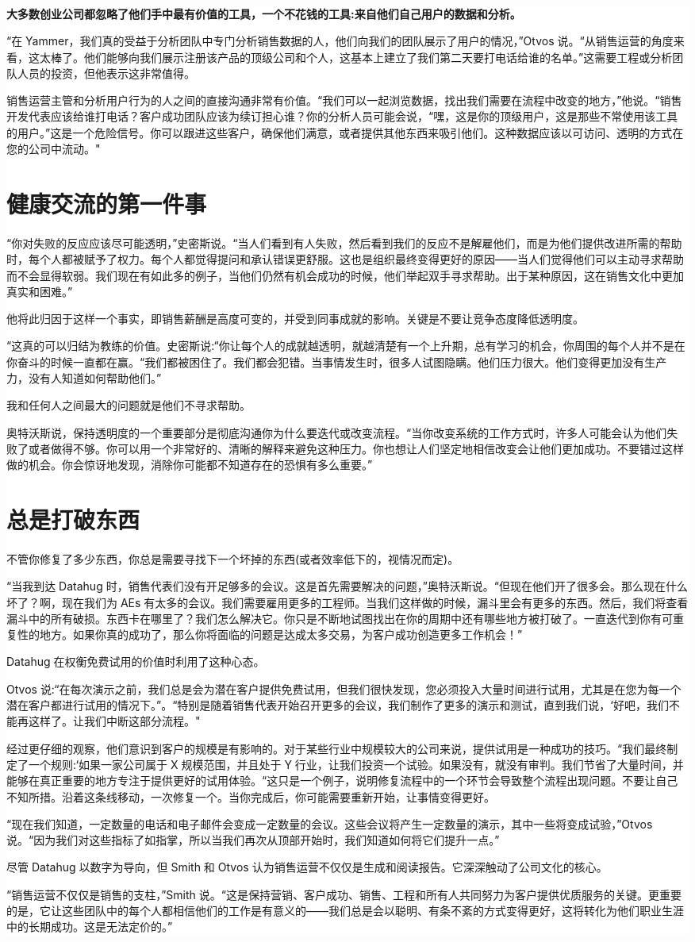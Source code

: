 **大多数创业公司都忽略了他们手中最有价值的工具，一个不花钱的工具:来自他们自己用户的数据和分析。**

“在 Yammer，我们真的受益于分析团队中专门分析销售数据的人，他们向我们的团队展示了用户的情况，”Otvos 说。“从销售运营的角度来看，这太棒了。他们能够向我们展示注册该产品的顶级公司和个人，这基本上建立了我们第二天要打电话给谁的名单。”这需要工程或分析团队人员的投资，但他表示这非常值得。

销售运营主管和分析用户行为的人之间的直接沟通非常有价值。“我们可以一起浏览数据，找出我们需要在流程中改变的地方，”他说。“销售开发代表应该给谁打电话？客户成功团队应该为续订担心谁？你的分析人员可能会说，“嘿，这是你的顶级用户，这是那些不常使用该工具的用户。”这是一个危险信号。你可以跟进这些客户，确保他们满意，或者提供其他东西来吸引他们。这种数据应该以可访问、透明的方式在您的公司中流动。"

# 健康交流的第一件事

“你对失败的反应应该尽可能透明，”史密斯说。“当人们看到有人失败，然后看到我们的反应不是解雇他们，而是为他们提供改进所需的帮助时，每个人都被赋予了权力。每个人都觉得提问和承认错误更舒服。这也是组织最终变得更好的原因——当人们觉得他们可以主动寻求帮助而不会显得软弱。我们现在有如此多的例子，当他们仍然有机会成功的时候，他们举起双手寻求帮助。出于某种原因，这在销售文化中更加真实和困难。”

他将此归因于这样一个事实，即销售薪酬是高度可变的，并受到同事成就的影响。关键是不要让竞争态度降低透明度。

“这真的可以归结为教练的价值。史密斯说:“你让每个人的成就越透明，就越清楚有一个上升期，总有学习的机会，你周围的每个人并不是在你奋斗的时候一直都在赢。“我们都被困住了。我们都会犯错。当事情发生时，很多人试图隐瞒。他们压力很大。他们变得更加没有生产力，没有人知道如何帮助他们。”

我和任何人之间最大的问题就是他们不寻求帮助。

奥特沃斯说，保持透明度的一个重要部分是彻底沟通你为什么要迭代或改变流程。“当你改变系统的工作方式时，许多人可能会认为他们失败了或者做得不够。你可以用一个非常好的、清晰的解释来避免这种压力。你也想让人们坚定地相信改变会让他们更加成功。不要错过这样做的机会。你会惊讶地发现，消除你可能都不知道存在的恐惧有多么重要。”

# 总是打破东西

不管你修复了多少东西，你总是需要寻找下一个坏掉的东西(或者效率低下的，视情况而定)。

“当我到达 Datahug 时，销售代表们没有开足够多的会议。这是首先需要解决的问题，”奥特沃斯说。“但现在他们开了很多会。那么现在什么坏了？啊，现在我们为 AEs 有太多的会议。我们需要雇用更多的工程师。当我们这样做的时候，漏斗里会有更多的东西。然后，我们将查看漏斗中的所有破损。东西卡在哪里了？我们怎么解决它。你只是不断地试图找出在你的周期中还有哪些地方被打破了。一直迭代到你有可重复性的地方。如果你真的成功了，那么你将面临的问题是达成太多交易，为客户成功创造更多工作机会！”

Datahug 在权衡免费试用的价值时利用了这种心态。

Otvos 说:“在每次演示之前，我们总是会为潜在客户提供免费试用，但我们很快发现，您必须投入大量时间进行试用，尤其是在您为每一个潜在客户都进行试用的情况下。”。“特别是随着销售代表开始召开更多的会议，我们制作了更多的演示和测试，直到我们说，‘好吧，我们不能再这样了。让我们中断这部分流程。"

经过更仔细的观察，他们意识到客户的规模是有影响的。对于某些行业中规模较大的公司来说，提供试用是一种成功的技巧。“我们最终制定了一个规则:‘如果一家公司属于 X 规模范围，并且处于 Y 行业，让我们投资一个试验。如果没有，就没有审判。我们节省了大量时间，并能够在真正重要的地方专注于提供更好的试用体验。“这只是一个例子，说明修复流程中的一个环节会导致整个流程出现问题。不要让自己不知所措。沿着这条线移动，一次修复一个。当你完成后，你可能需要重新开始，让事情变得更好。

“现在我们知道，一定数量的电话和电子邮件会变成一定数量的会议。这些会议将产生一定数量的演示，其中一些将变成试验，”Otvos 说。“因为我们对这些指标了如指掌，所以当我们再次从顶部开始时，我们知道如何将它们提升一点。”

尽管 Datahug 以数字为导向，但 Smith 和 Otvos 认为销售运营不仅仅是生成和阅读报告。它深深触动了公司文化的核心。

“销售运营不仅仅是销售的支柱，”Smith 说。“这是保持营销、客户成功、销售、工程和所有人共同努力为客户提供优质服务的关键。更重要的是，它让这些团队中的每个人都相信他们的工作是有意义的——我们总是会以聪明、有条不紊的方式变得更好，这将转化为他们职业生涯中的长期成功。这是无法定价的。”